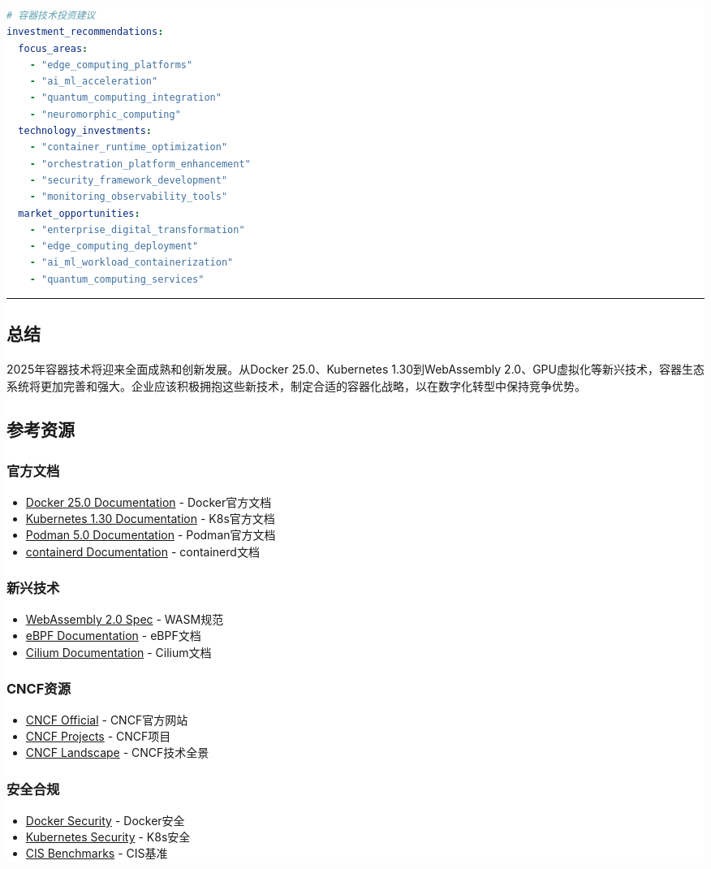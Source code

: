 ```yaml
# 容器技术投资建议
investment_recommendations:
  focus_areas:
    - "edge_computing_platforms"
    - "ai_ml_acceleration"
    - "quantum_computing_integration"
    - "neuromorphic_computing"
  technology_investments:
    - "container_runtime_optimization"
    - "orchestration_platform_enhancement"
    - "security_framework_development"
    - "monitoring_observability_tools"
  market_opportunities:
    - "enterprise_digital_transformation"
    - "edge_computing_deployment"
    - "ai_ml_workload_containerization"
    - "quantum_computing_services"
```

---

## 总结

2025年容器技术将迎来全面成熟和创新发展。从Docker 25.0、Kubernetes 1.30到WebAssembly 2.0、GPU虚拟化等新兴技术，容器生态系统将更加完善和强大。企业应该积极拥抱这些新技术，制定合适的容器化战略，以在数字化转型中保持竞争优势。

## 参考资源

### 官方文档

- [Docker 25.0 Documentation][docker] - Docker官方文档
- [Kubernetes 1.30 Documentation][k8s] - K8s官方文档
- [Podman 5.0 Documentation](https://docs.podman.io/) - Podman官方文档
- [containerd Documentation](https://containerd.io/) - containerd文档

### 新兴技术

- [WebAssembly 2.0 Spec](https://webassembly.github.io/spec/) - WASM规范
- [eBPF Documentation](https://ebpf.io/) - eBPF文档
- [Cilium Documentation](https://docs.cilium.io/) - Cilium文档

### CNCF资源

- [CNCF Official][cncf] - CNCF官方网站
- [CNCF Projects](https://www.cncf.io/projects/) - CNCF项目
- [CNCF Landscape](https://landscape.cncf.io/) - CNCF技术全景

### 安全合规

- [Docker Security](https://docs.docker.com/engine/security/) - Docker安全
- [Kubernetes Security](https://kubernetes.io/docs/concepts/security/) - K8s安全
- [CIS Benchmarks](https://www.cisecurity.org/) - CIS基准


[docker]: https://docs.docker.com/ "Docker"
[k8s]: https://kubernetes.io/ "Kubernetes"
[cncf]: https://www.cncf.io/ "CNCF"